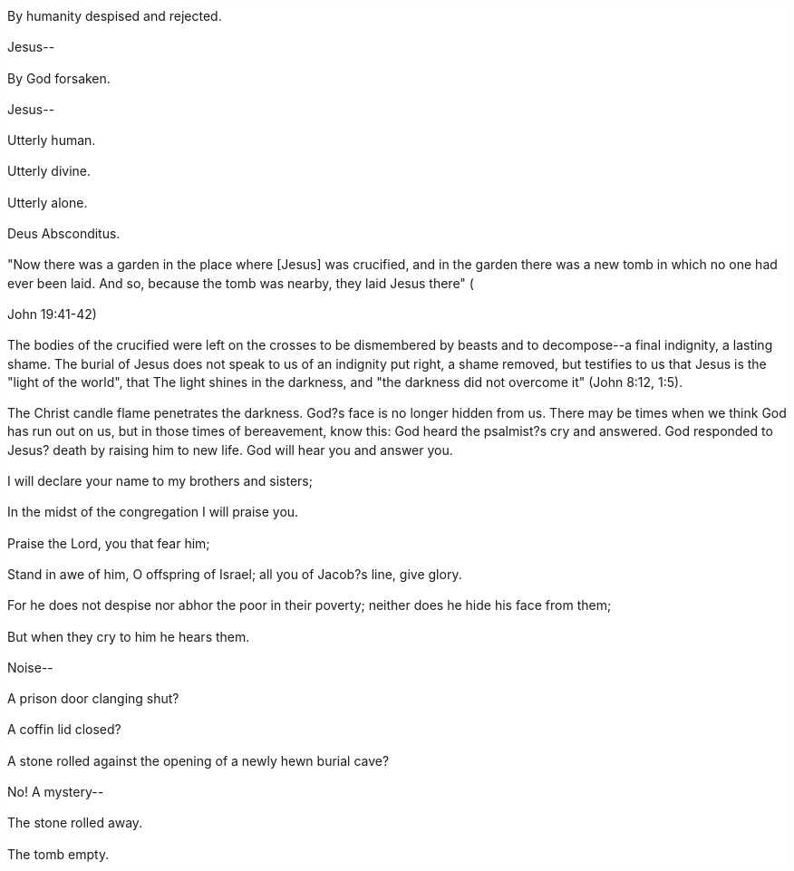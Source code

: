 By humanity despised and rejected.

Jesus--

By God forsaken.

Jesus--

Utterly human.

Utterly divine.

Utterly alone.

Deus Absconditus.

"Now there was a garden in the place where [Jesus] was crucified, and in
the garden there was a new tomb in which no one had ever been laid. And
so, because the tomb was nearby, they laid Jesus there" (

John 19:41-42)

The bodies of the crucified were left on the crosses to be dismembered
by beasts and to decompose--a final indignity, a lasting shame. The
burial of Jesus does not speak to us of an indignity put right, a shame
removed,  but testifies to us that Jesus is the "light of the world",
that  The light shines in the darkness, and "the darkness did not
overcome it" (John 8:12, 1:5).

The Christ candle flame penetrates the darkness. God?s face is no longer
hidden from us. There may be times when we think God has run out on us,
but in those times of bereavement, know this: God heard the psalmist?s
cry and answered. God responded to Jesus? death by raising him to new
life. God will hear you and answer you. 

I will declare your name to my brothers and sisters;

  In the midst of the congregation I will praise you.

Praise the Lord, you that fear him;

  Stand in awe of him, O offspring of Israel; all you of Jacob?s line,
give glory.

For he does not despise nor abhor the poor in their poverty; neither
does he hide his face from them;

  But when they cry to him he hears them.

Noise--

A prison door clanging shut?

A coffin lid closed?

A stone rolled against the opening of a newly hewn burial cave?

No! A mystery--

The stone rolled away.

The tomb empty.
